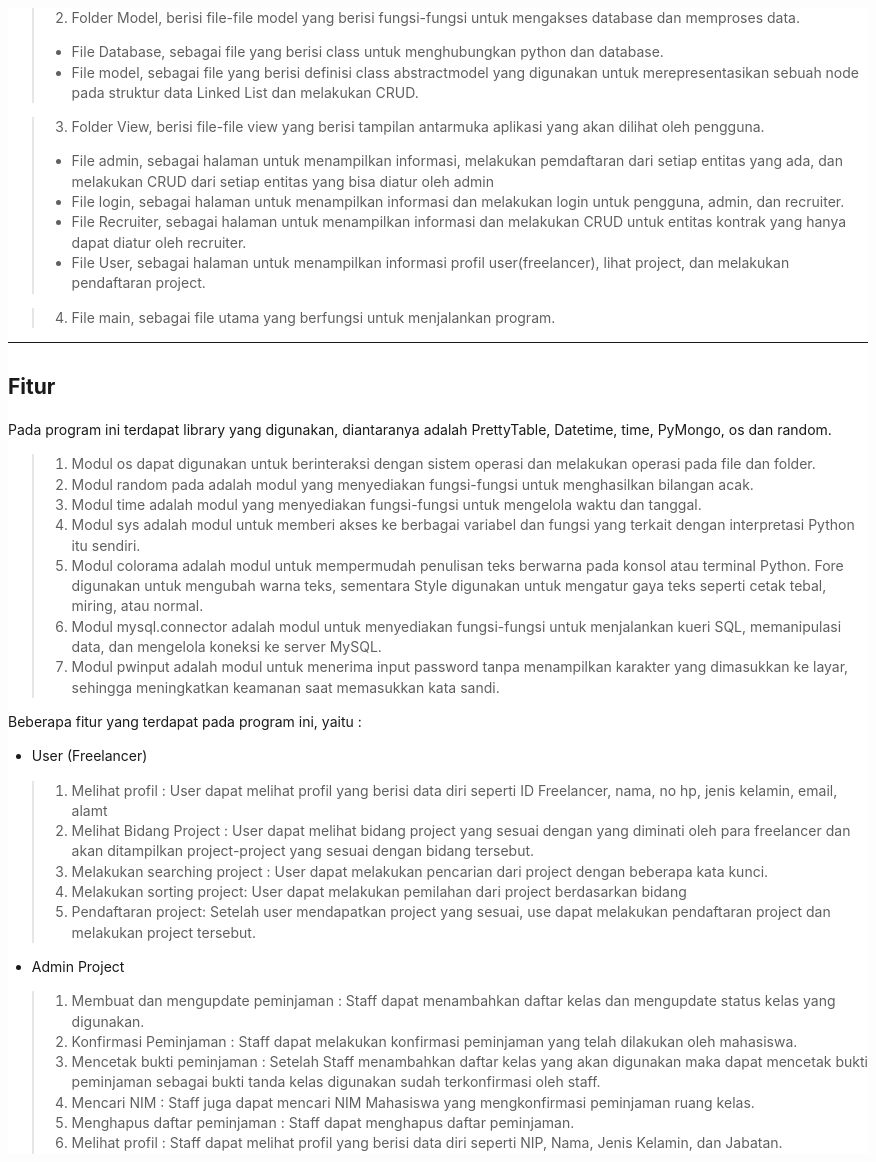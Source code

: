 > 2. Folder Model, berisi file-file model yang berisi fungsi-fungsi untuk mengakses database dan memproses data.
> - File Database, sebagai file yang berisi class untuk menghubungkan python dan database.
> - File model, sebagai file yang berisi definisi class abstractmodel yang digunakan untuk merepresentasikan sebuah node pada struktur data Linked List dan melakukan CRUD.

> 3. Folder View, berisi file-file view yang berisi tampilan antarmuka aplikasi yang akan dilihat oleh pengguna.
> - File admin, sebagai halaman untuk menampilkan informasi, melakukan pemdaftaran dari setiap entitas yang ada, dan melakukan CRUD dari setiap entitas yang bisa diatur oleh admin
> - File login, sebagai halaman untuk menampilkan informasi dan melakukan login untuk pengguna, admin, dan recruiter.
> - File Recruiter, sebagai halaman untuk menampilkan informasi dan melakukan CRUD untuk entitas kontrak yang hanya dapat diatur oleh recruiter.
> - File User, sebagai halaman untuk menampilkan informasi profil user(freelancer), lihat project, dan melakukan pendaftaran project.

> 4. File main, sebagai file utama yang berfungsi untuk menjalankan program.
---------------------------------------------------------------------------------

## Fitur
Pada program ini terdapat library yang digunakan, diantaranya adalah PrettyTable, Datetime, time, PyMongo, os dan random. 
>  1. Modul os dapat digunakan untuk berinteraksi dengan sistem operasi dan melakukan operasi pada file dan folder.
>  2. Modul random pada adalah modul yang menyediakan fungsi-fungsi untuk menghasilkan bilangan acak.
>  3. Modul time adalah modul yang menyediakan fungsi-fungsi untuk mengelola waktu dan tanggal.
>  4. Modul sys adalah modul untuk memberi akses ke berbagai variabel dan fungsi yang terkait dengan interpretasi Python itu sendiri.
>  5. Modul colorama adalah modul untuk mempermudah penulisan teks berwarna pada konsol atau terminal Python. Fore digunakan untuk mengubah warna teks, sementara Style digunakan untuk mengatur gaya teks seperti cetak tebal, miring, atau normal.
>  6. Modul mysql.connector adalah modul untuk menyediakan fungsi-fungsi untuk menjalankan kueri SQL, memanipulasi data, dan mengelola koneksi ke server MySQL.
>  7. Modul pwinput adalah modul untuk menerima input password tanpa menampilkan karakter yang dimasukkan ke layar, sehingga meningkatkan keamanan saat memasukkan kata sandi.
 
Beberapa fitur yang terdapat pada program ini, yaitu :
- User (Freelancer)
> 1. Melihat profil : User dapat melihat profil yang berisi data diri seperti ID Freelancer, nama, no hp, jenis kelamin, email, alamt
> 2. Melihat Bidang Project : User dapat melihat bidang project yang sesuai dengan yang diminati oleh para freelancer dan akan ditampilkan project-project yang sesuai dengan bidang tersebut.
> 3. Melakukan searching project : User dapat melakukan pencarian dari project dengan beberapa kata kunci.
> 4. Melakukan sorting project: User dapat melakukan pemilahan dari project berdasarkan bidang
> 5. Pendaftaran project: Setelah user mendapatkan project yang sesuai, use dapat melakukan pendaftaran project dan melakukan project tersebut.

- Admin Project
> 1. Membuat dan mengupdate peminjaman : Staff dapat menambahkan daftar kelas dan mengupdate status kelas yang digunakan.
> 2. Konfirmasi Peminjaman : Staff dapat melakukan konfirmasi peminjaman yang telah dilakukan oleh mahasiswa. 
> 3. Mencetak bukti peminjaman : Setelah Staff menambahkan daftar kelas yang akan digunakan maka dapat mencetak bukti peminjaman sebagai bukti tanda kelas digunakan sudah terkonfirmasi oleh staff.
> 4. Mencari NIM : Staff juga dapat mencari NIM Mahasiswa yang mengkonfirmasi peminjaman ruang kelas.
> 5. Menghapus daftar peminjaman : Staff dapat menghapus daftar peminjaman.
> 6. Melihat profil : Staff dapat  melihat profil yang berisi data diri seperti  NIP, Nama, Jenis Kelamin, dan Jabatan.
